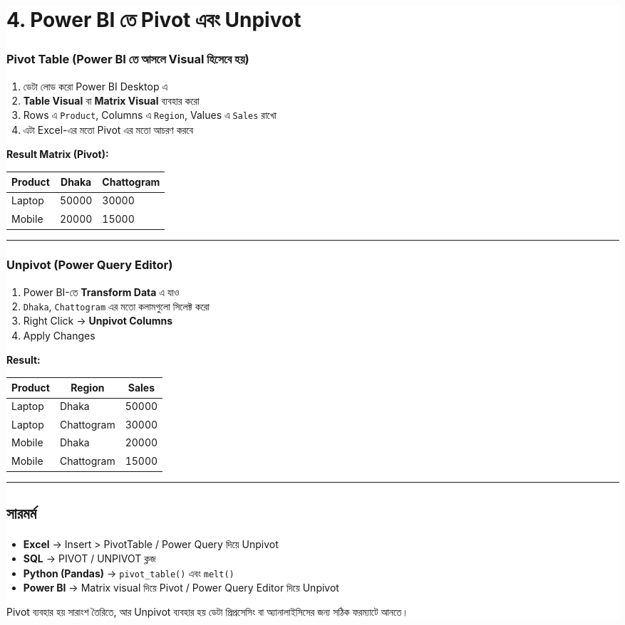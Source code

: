 # 4. **Power BI তে Pivot এবং Unpivot**

### Pivot Table (Power BI তে আসলে Visual হিসেবে হয়)

1. ডেটা লোড করো Power BI Desktop এ
2. **Table Visual** বা **Matrix Visual** ব্যবহার করো
3. Rows এ `Product`, Columns এ `Region`, Values এ `Sales` রাখো
4. এটা Excel-এর মতো Pivot এর মতো আচরণ করবে

**Result Matrix (Pivot):**

| Product | Dhaka | Chattogram |
| ------- | ----- | ---------- |
| Laptop  | 50000 | 30000      |
| Mobile  | 20000 | 15000      |

---

### Unpivot (Power Query Editor)

1. Power BI-তে **Transform Data** এ যাও
2. `Dhaka`, `Chattogram` এর মতো কলামগুলো সিলেক্ট করো
3. Right Click → **Unpivot Columns**
4. Apply Changes

**Result:**

| Product | Region     | Sales |
| ------- | ---------- | ----- |
| Laptop  | Dhaka      | 50000 |
| Laptop  | Chattogram | 30000 |
| Mobile  | Dhaka      | 20000 |
| Mobile  | Chattogram | 15000 |

---

## সারমর্ম

* **Excel** → Insert > PivotTable / Power Query দিয়ে Unpivot
* **SQL** → PIVOT / UNPIVOT ক্লজ
* **Python (Pandas)** → `pivot_table()` এবং `melt()`
* **Power BI** → Matrix visual দিয়ে Pivot / Power Query Editor দিয়ে Unpivot

Pivot ব্যবহার হয় সারাংশ তৈরিতে, আর Unpivot ব্যবহার হয় ডেটা প্রিপ্রসেসিং বা অ্যানালাইসিসের জন্য সঠিক ফরম্যাটে আনতে।
